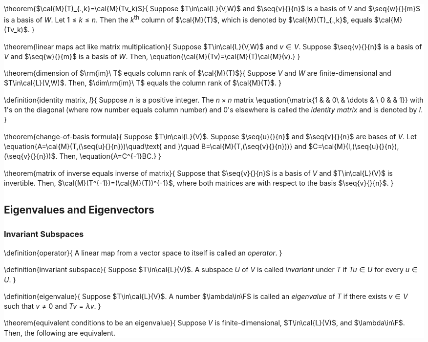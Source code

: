 \theorem{$\cal{M}(T)_{.,k}=\cal{M}(Tv_k)$}{
Suppose $T\in\cal{L}(V,W)$ and $\seq{v}{}{n}$ is a basis of $V$ and $\seq{w}{}{m}$ is a basis of $W$. Let $1\leq k\leq n$. Then the $k^{\text{th}}$ column of $\cal{M}(T)$, which is denoted by $\cal{M}(T)_{.,k}$, equals $\cal{M}(Tv_k)$.
}

\theorem{linear maps act like matrix multiplication}{
Suppose $T\in\cal{L}(V,W)$ and $v\in V$. Suppose $\seq{v}{}{n}$ is a basis of $V$ and $\seq{w}{}{m}$ is a basis of $W$. Then, \equation{\cal{M}(Tv)=\cal{M}(T)\cal{M}(v).}
}

\theorem{dimension of $\rm{im}\ T$ equals column rank of $\cal{M}(T)$}{
Suppose $V$ and $W$ are finite-dimensional and $T\in\cal{L}(V,W)$. Then, $\dim\rm{im}\ T$ equals the column rank of $\cal{M}(T)$.
}

\definition{identity matrix, $I$}{
Suppose $n$ is a positive integer. The $n\times n$ matrix \equation{\matrix{1 & & 0\\ & \ddots & \\ 0 & & 1}} with $1$'s on the diagonal (where row number equals column number) and $0$'s elsewhere is called the *identity matrix* and is denoted by $I$.
}

\theorem{change-of-basis formula}{
Suppose $T\in\cal{L}(V)$. Suppose $\seq{u}{}{n}$ and $\seq{v}{}{n}$ are bases of $V$. Let \equation{A=\cal{M}(T,(\seq{u}{}{n}))\quad\text{ and }\quad B=\cal{M}(T,(\seq{v}{}{n}))} and $C=\cal{M}(I,(\seq{u}{}{n}),(\seq{v}{}{n}))$. Then, \equation{A=C^{-1}BC.}
}

\theorem{matrix of inverse equals inverse of matrix}{
Suppose that $\seq{v}{}{n}$ is a basis of $V$ and $T\in\cal{L}(V)$ is invertible. Then, $\cal{M}(T^{-1})=(\cal{M}(T))^{-1}$, where both matrices are with respect to the basis $\seq{v}{}{n}$.
}

## Eigenvalues and Eigenvectors

### Invariant Subspaces

\definition{operator}{
A linear map from a vector space to itself is called an *operator*.
}

\definition{invariant subspace}{
Suppose $T\in\cal{L}(V)$. A subspace $U$ of $V$ is called *invariant* under $T$ if $Tu\in U$ for every $u\in U$.
}

\definition{eigenvalue}{
Suppose $T\in\cal{L}(V)$. A number $\lambda\in\F$ is called an *eigenvalue* of $T$ if there exists $v\in V$ such that $v\neq 0$ and $Tv=\lambda v$.
}

\theorem{equivalent conditions to be an eigenvalue}{
Suppose $V$ is finite-dimensional, $T\in\cal{L}(V)$, and $\lambda\in\F$. Then, the following are equivalent.
